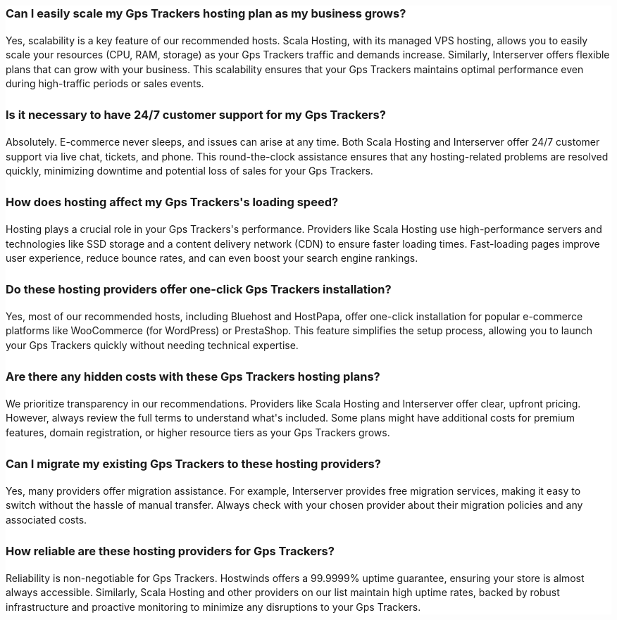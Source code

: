 ### Can I easily scale my Gps Trackers hosting plan as my business grows? 
Yes, scalability is a key feature of our recommended hosts. Scala Hosting, with its managed VPS hosting, allows you to easily scale your resources (CPU, RAM, storage) as your Gps Trackers traffic and demands increase. Similarly, Interserver offers flexible plans that can grow with your business. This scalability ensures that your Gps Trackers maintains optimal performance even during high-traffic periods or sales events.

### Is it necessary to have 24/7 customer support for my Gps Trackers? 
Absolutely. E-commerce never sleeps, and issues can arise at any time. Both Scala Hosting and Interserver offer 24/7 customer support via live chat, tickets, and phone. This round-the-clock assistance ensures that any hosting-related problems are resolved quickly, minimizing downtime and potential loss of sales for your Gps Trackers.

### How does hosting affect my Gps Trackers's loading speed? 
Hosting plays a crucial role in your Gps Trackers's performance. Providers like Scala Hosting use high-performance servers and technologies like SSD storage and a content delivery network (CDN) to ensure faster loading times. Fast-loading pages improve user experience, reduce bounce rates, and can even boost your search engine rankings.

### Do these hosting providers offer one-click Gps Trackers installation? 
Yes, most of our recommended hosts, including Bluehost and HostPapa, offer one-click installation for popular e-commerce platforms like WooCommerce (for WordPress) or PrestaShop. This feature simplifies the setup process, allowing you to launch your Gps Trackers quickly without needing technical expertise.

### Are there any hidden costs with these Gps Trackers hosting plans? 
We prioritize transparency in our recommendations. Providers like Scala Hosting and Interserver offer clear, upfront pricing. However, always review the full terms to understand what's included. Some plans might have additional costs for premium features, domain registration, or higher resource tiers as your Gps Trackers grows.

### Can I migrate my existing Gps Trackers to these hosting providers? 
Yes, many providers offer migration assistance. For example, Interserver provides free migration services, making it easy to switch without the hassle of manual transfer. Always check with your chosen provider about their migration policies and any associated costs.

### How reliable are these hosting providers for Gps Trackers? 
Reliability is non-negotiable for Gps Trackers. Hostwinds offers a 99.9999% uptime guarantee, ensuring your store is almost always accessible. Similarly, Scala Hosting and other providers on our list maintain high uptime rates, backed by robust infrastructure and proactive monitoring to minimize any disruptions to your Gps Trackers.
